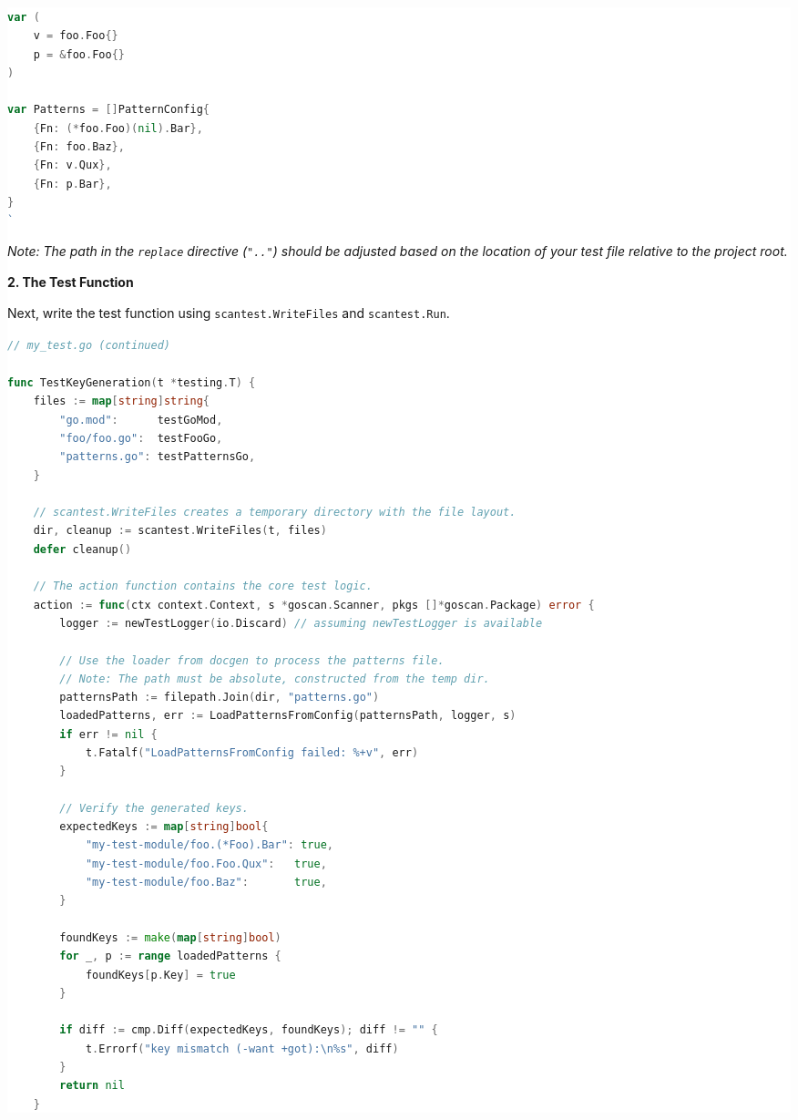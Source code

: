 ```go
var (
	v = foo.Foo{}
	p = &foo.Foo{}
)

var Patterns = []PatternConfig{
	{Fn: (*foo.Foo)(nil).Bar},
	{Fn: foo.Baz},
	{Fn: v.Qux},
	{Fn: p.Bar},
}
`
```
*Note: The path in the `replace` directive (`".."`) should be adjusted based on the location of your test file relative to the project root.*

**2. The Test Function**

Next, write the test function using `scantest.WriteFiles` and `scantest.Run`.

```go
// my_test.go (continued)

func TestKeyGeneration(t *testing.T) {
	files := map[string]string{
		"go.mod":      testGoMod,
		"foo/foo.go":  testFooGo,
		"patterns.go": testPatternsGo,
	}

	// scantest.WriteFiles creates a temporary directory with the file layout.
	dir, cleanup := scantest.WriteFiles(t, files)
	defer cleanup()

	// The action function contains the core test logic.
	action := func(ctx context.Context, s *goscan.Scanner, pkgs []*goscan.Package) error {
		logger := newTestLogger(io.Discard) // assuming newTestLogger is available

		// Use the loader from docgen to process the patterns file.
		// Note: The path must be absolute, constructed from the temp dir.
		patternsPath := filepath.Join(dir, "patterns.go")
		loadedPatterns, err := LoadPatternsFromConfig(patternsPath, logger, s)
		if err != nil {
			t.Fatalf("LoadPatternsFromConfig failed: %+v", err)
		}

		// Verify the generated keys.
		expectedKeys := map[string]bool{
			"my-test-module/foo.(*Foo).Bar": true,
			"my-test-module/foo.Foo.Qux":   true,
			"my-test-module/foo.Baz":       true,
		}

		foundKeys := make(map[string]bool)
		for _, p := range loadedPatterns {
			foundKeys[p.Key] = true
		}

		if diff := cmp.Diff(expectedKeys, foundKeys); diff != "" {
			t.Errorf("key mismatch (-want +got):\n%s", diff)
		}
		return nil
	}

```